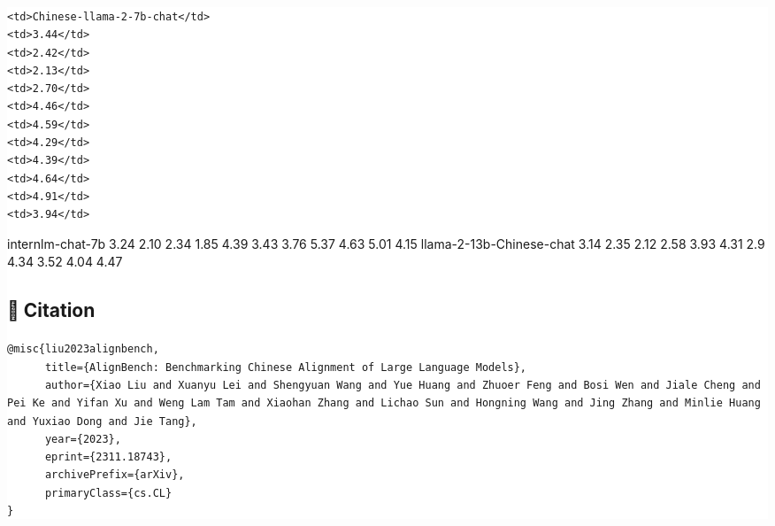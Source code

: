     <td>Chinese-llama-2-7b-chat</td>
    <td>3.44</td>
    <td>2.42</td>
    <td>2.13</td>
    <td>2.70</td>
    <td>4.46</td>
    <td>4.59</td>
    <td>4.29</td>
    <td>4.39</td>
    <td>4.64</td>
    <td>4.91</td>
    <td>3.94</td>
  </tr>
  <tr>
    <td>internlm-chat-7b</td>
    <td>3.24</td>
    <td>2.10</td>
    <td>2.34</td>
    <td>1.85</td>
    <td>4.39</td>
    <td>3.43</td>
    <td>3.76</td>
    <td>5.37</td>
    <td>4.63</td>
    <td>5.01</td>
    <td>4.15</td>
  </tr>
  <tr>
    <td>llama-2-13b-Chinese-chat</td>
    <td>3.14</td>
    <td>2.35</td>
    <td>2.12</td>
    <td>2.58</td>
    <td>3.93</td>
    <td>4.31</td>
    <td>2.9</td>
    <td>4.34</td>
    <td>3.52</td>
    <td>4.04</td>
    <td>4.47</td>
  </tr>
</tbody>
</table>

## 👏 Citation

```
@misc{liu2023alignbench,
      title={AlignBench: Benchmarking Chinese Alignment of Large Language Models}, 
      author={Xiao Liu and Xuanyu Lei and Shengyuan Wang and Yue Huang and Zhuoer Feng and Bosi Wen and Jiale Cheng and Pei Ke and Yifan Xu and Weng Lam Tam and Xiaohan Zhang and Lichao Sun and Hongning Wang and Jing Zhang and Minlie Huang and Yuxiao Dong and Jie Tang},
      year={2023},
      eprint={2311.18743},
      archivePrefix={arXiv},
      primaryClass={cs.CL}
}
```

